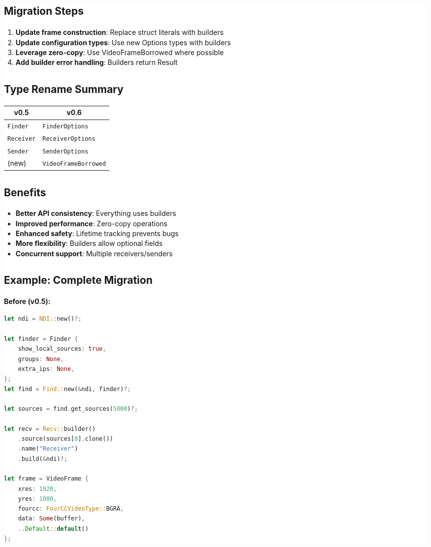 ## Migration Steps

1. **Update frame construction**: Replace struct literals with builders
2. **Update configuration types**: Use new Options types with builders
3. **Leverage zero-copy**: Use VideoFrameBorrowed where possible
4. **Add builder error handling**: Builders return Result

## Type Rename Summary

| v0.5 | v0.6 |
|------|------|
| `Finder` | `FinderOptions` |
| `Receiver` | `ReceiverOptions` |
| `Sender` | `SenderOptions` |
| (new) | `VideoFrameBorrowed` |

## Benefits

- **Better API consistency**: Everything uses builders
- **Improved performance**: Zero-copy operations
- **Enhanced safety**: Lifetime tracking prevents bugs
- **More flexibility**: Builders allow optional fields
- **Concurrent support**: Multiple receivers/senders

## Example: Complete Migration

**Before (v0.5):**
```rust
let ndi = NDI::new()?;

let finder = Finder {
    show_local_sources: true,
    groups: None,
    extra_ips: None,
};
let find = Find::new(&ndi, finder)?;

let sources = find.get_sources(5000)?;

let recv = Recv::builder()
    .source(sources[0].clone())
    .name("Receiver")
    .build(&ndi)?;

let frame = VideoFrame {
    xres: 1920,
    yres: 1080,
    fourcc: FourCCVideoType::BGRA,
    data: Some(buffer),
    ..Default::default()
};
```
